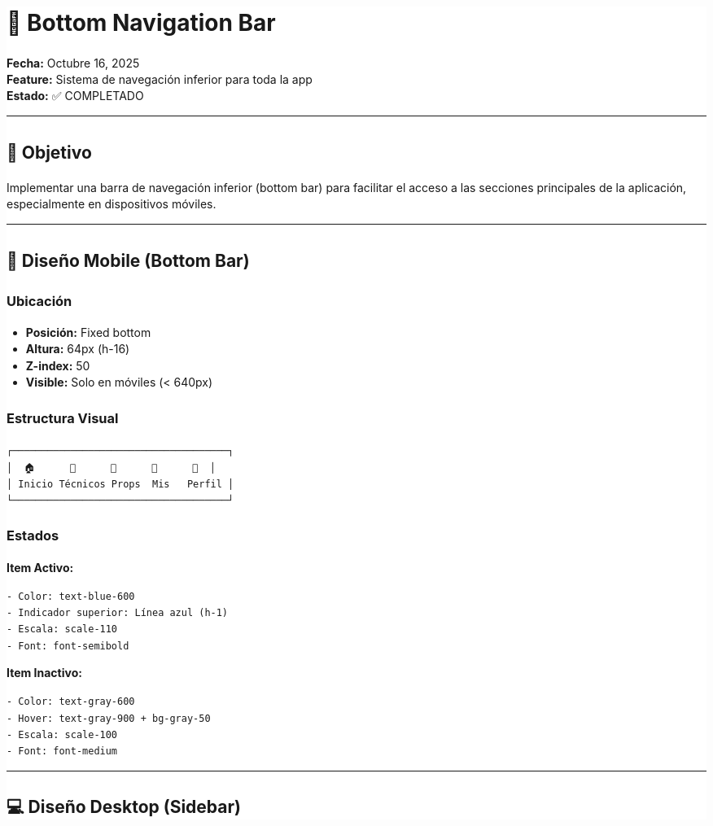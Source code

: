 # 📱 Bottom Navigation Bar

**Fecha:** Octubre 16, 2025  
**Feature:** Sistema de navegación inferior para toda la app  
**Estado:** ✅ COMPLETADO

---

## 🎯 Objetivo

Implementar una barra de navegación inferior (bottom bar) para facilitar el acceso a las secciones principales de la aplicación, especialmente en dispositivos móviles.

---

## 📱 Diseño Mobile (Bottom Bar)

### **Ubicación**
- **Posición:** Fixed bottom
- **Altura:** 64px (h-16)
- **Z-index:** 50
- **Visible:** Solo en móviles (< 640px)

### **Estructura Visual**
```
┌─────────────────────────────────────┐
│  🏠      🔧      📄      📁      👤  │
│ Inicio Técnicos Props  Mis   Perfil │
└─────────────────────────────────────┘
```

### **Estados**

**Item Activo:**
```
- Color: text-blue-600
- Indicador superior: Línea azul (h-1)
- Escala: scale-110
- Font: font-semibold
```

**Item Inactivo:**
```
- Color: text-gray-600
- Hover: text-gray-900 + bg-gray-50
- Escala: scale-100
- Font: font-medium
```

---

## 💻 Diseño Desktop (Sidebar)
